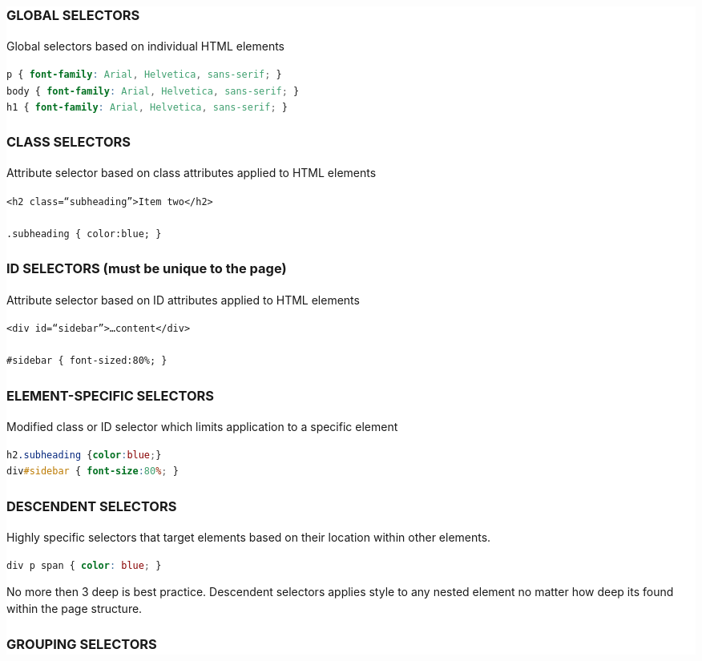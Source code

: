 ### GLOBAL SELECTORS

Global selectors based on individual HTML elements

```css
p { font-family: Arial, Helvetica, sans-serif; }
body { font-family: Arial, Helvetica, sans-serif; }
h1 { font-family: Arial, Helvetica, sans-serif; }

```
### CLASS SELECTORS

Attribute selector based on class attributes applied to HTML elements

```
<h2 class=“subheading”>Item two</h2>

.subheading { color:blue; }

```

### ID SELECTORS (must be unique to the page)

Attribute selector based on ID attributes applied to HTML elements

```
<div id=“sidebar”>…content</div>

#sidebar { font-sized:80%; }

```

### ELEMENT-SPECIFIC SELECTORS

Modified class or ID selector which limits application to a specific element

```css
h2.subheading {color:blue;}
div#sidebar { font-size:80%; }

```

### DESCENDENT SELECTORS

Highly specific selectors that target  elements based on their location within other elements.

```css
div p span { color: blue; }

```

No more then 3 deep is best practice.
Descendent selectors applies style to any nested element no matter how deep its found within the page structure.

### GROUPING SELECTORS
